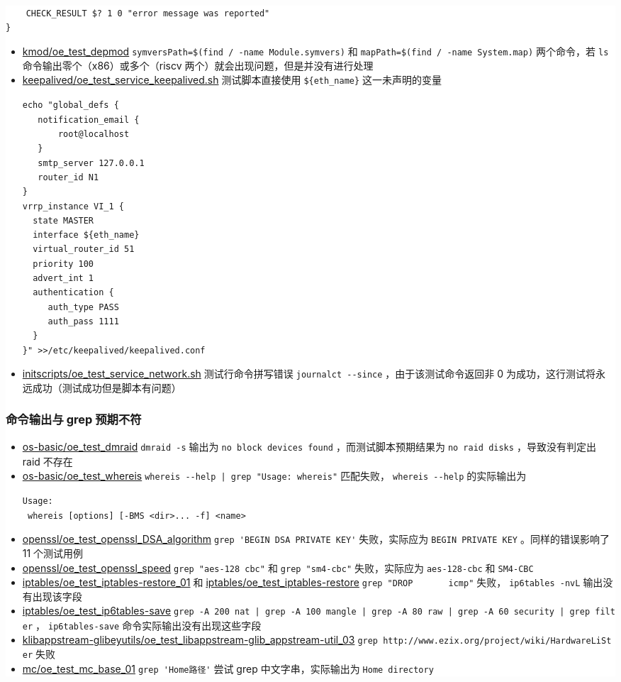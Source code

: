    ```
       CHECK_RESULT $? 1 0 "error message was reported"
   }
   ```
+ [kmod/oe_test_depmod](./cause_md/os-basic/oe_test_depmod.md) ``symversPath=$(find / -name Module.symvers)`` 和 ``mapPath=$(find / -name System.map)`` 两个命令，若 ``ls`` 命令输出零个（x86）或多个（riscv 两个）就会出现问题，但是并没有进行处理
+ [keepalived/oe_test_service_keepalived.sh](https://gitee.com/openeuler/mugen/blob/master/testcases/cli-test/keepalived/oe_test_service_keepalived.sh) 测试脚本直接使用 ``${eth_name}`` 这一未声明的变量
   ```
   echo "global_defs {
      notification_email {
          root@localhost
      }
      smtp_server 127.0.0.1
      router_id N1
   }
   vrrp_instance VI_1 {
     state MASTER
     interface ${eth_name}
     virtual_router_id 51
     priority 100
     advert_int 1
     authentication {
        auth_type PASS
        auth_pass 1111
     }
   }" >>/etc/keepalived/keepalived.conf
   ```
+ [initscripts/oe_test_service_network.sh](https://gitee.com/openeuler/mugen/blob/master/testcases/cli-test/initscripts/oe_test_service_network.sh#L37) 测试行命令拼写错误 ``journalct --since`` ，由于该测试命令返回非 0 为成功，这行测试将永远成功（测试成功但是脚本有问题）

### 命令输出与 grep 预期不符

+ [os-basic/oe_test_dmraid](./cause_md/os-basic/oe_test_dmraid.md) ``dmraid -s`` 输出为 ``no block devices found`` ，而测试脚本预期结果为 ``no raid disks`` ，导致没有判定出 raid 不存在
+ [os-basic/oe_test_whereis](./cause_md/os-basic/oe_test_whereis.md) ``whereis --help | grep "Usage: whereis"`` 匹配失败， ``whereis --help`` 的实际输出为
   ```
   Usage:
    whereis [options] [-BMS <dir>... -f] <name>
   ```
+ [openssl/oe_test_openssl_DSA_algorithm](./cause_md/openssl/oe_test_openssl_DSA_algorithm.md) ``grep 'BEGIN DSA PRIVATE KEY'`` 失败，实际应为 ``BEGIN PRIVATE KEY`` 。同样的错误影响了 11 个测试用例
+ [openssl/oe_test_openssl_speed](./cause_md/openssl/oe_test_openssl_speed.md) ``grep "aes-128 cbc"`` 和 ``grep "sm4-cbc"`` 失败，实际应为 ``aes-128-cbc`` 和 ``SM4-CBC``
+ [iptables/oe_test_iptables-restore_01](./cause_md/iptables/oe_test_iptables-restore_01.md) 和 [iptables/oe_test_iptables-restore](./cause_md/iptables/oe_test_iptables-restore.md) ``grep "DROP       icmp"`` 失败， ``ip6tables -nvL`` 输出没有出现该字段
+ [iptables/oe_test_ip6tables-save](./cause_md/iptables/oe_test_ip6tables-save.md) ``grep -A 200 nat | grep -A 100 mangle | grep -A 80 raw | grep -A 60 security | grep filter`` ， ``ip6tables-save`` 命令实际输出没有出现这些字段
+ [klibappstream-glibeyutils/oe_test_libappstream-glib_appstream-util_03](./cause_md/klibappstream-glibeyutils/oe_test_libappstream-glib_appstream-util_03.md) ``grep http://www.ezix.org/project/wiki/HardwareLiSter`` 失败
+ [mc/oe_test_mc_base_01](./cause_md/mc/oe_test_mc_base_01.md) ``grep 'Home路径'`` 尝试 grep 中文字串，实际输出为 ``Home directory``
